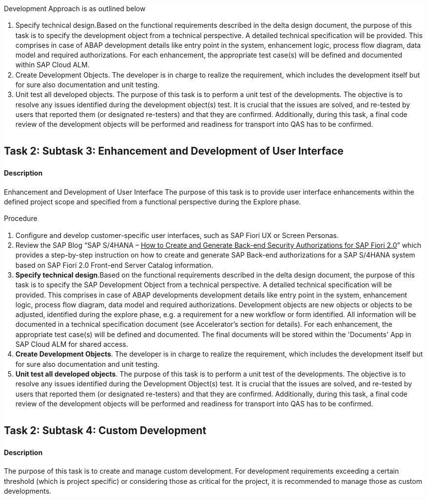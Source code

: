 Development Approach is as outlined below

1. Specify technical design.Based on the functional requirements described in the delta design document, the purpose of this task is to specify the development object from a technical perspective. A detailed technical specification will be provided. This comprises in case of ABAP development details like entry point in the system, enhancement logic, process flow diagram, data model and required authorizations. For each enhancement, the appropriate test case(s) will be defined and documented within SAP Cloud ALM.
2. Create Development Objects. The developer is in charge to realize the requirement, which includes the development itself but for sure also documentation and unit testing.
3. Unit test all developed objects. The purpose of this task is to perform a unit test of the developments. The objective is to resolve any issues identified during the development object(s) test. It is crucial that the issues are solved, and re-tested by users that reported them (or designated re-testers) and that they are confirmed. Additionally, during this task, a final code review of the development objects will be performed and readiness for transport into QAS has to be confirmed.
## Task 2: Subtask 3: Enhancement and Development of User Interface
#### Description
Enhancement and Development of User Interface
The purpose of this task is to provide user interface enhancements within the defined project scope and specified from a functional perspective during the Explore phase.

Procedure

1. Configure and develop customer-specific user interfaces, such as SAP Fiori UX or Screen Personas.
2. Review the SAP Blog “SAP S/4HANA – [How to Create and Generate Back-end Security Authorizations for SAP Fiori 2.0](https://blogs.sap.com/2017/03/09/sap-s4hana-1610-how-to-create-and-generate-backend-security-authorizations-for-sap-fiori-2.0/)” which provides a step-by-step instruction on how to create and generate SAP Back-end authorizations for a SAP S/4HANA system based on SAP Fiori 2.0 Front-end Server Catalog information.
3. **Specify technical design**.Based on the functional requirements described in the delta design document, the purpose of this task is to specify the SAP Development Object from a technical perspective. A detailed technical specification will be provided. This comprises in case of ABAP developments development details like entry point in the system, enhancement logic, process flow diagram, data model and required authorizations. Development objects are new objects or objects to be adjusted, identified during the explore phase, e.g. a requirement for a new workflow or form identified. All information will be documented in a technical specification document (see Accelerator’s section for details). For each enhancement, the appropriate test case(s) will be defined and documented. The final documents will be stored within the 'Documents' App in SAP Cloud ALM for shared access.
4. **Create Development Objects**. The developer is in charge to realize the requirement, which includes the development itself but for sure also documentation and unit testing.
5. **Unit test all developed objects**. The purpose of this task is to perform a unit test of the developments. The objective is to resolve any issues identified during the Development Object(s) test. It is crucial that the issues are solved, and re-tested by users that reported them (or designated re-testers) and that they are confirmed. Additionally, during this task, a final code review of the development objects will be performed and readiness for transport into QAS has to be confirmed.
## Task 2: Subtask 4: Custom Development
#### Description
The purpose of this task is to create and manage custom development. For development requirements exceeding a certain threshold (which is project specific) or considering those as critical for the project, it is recommended to manage those as custom developments.
